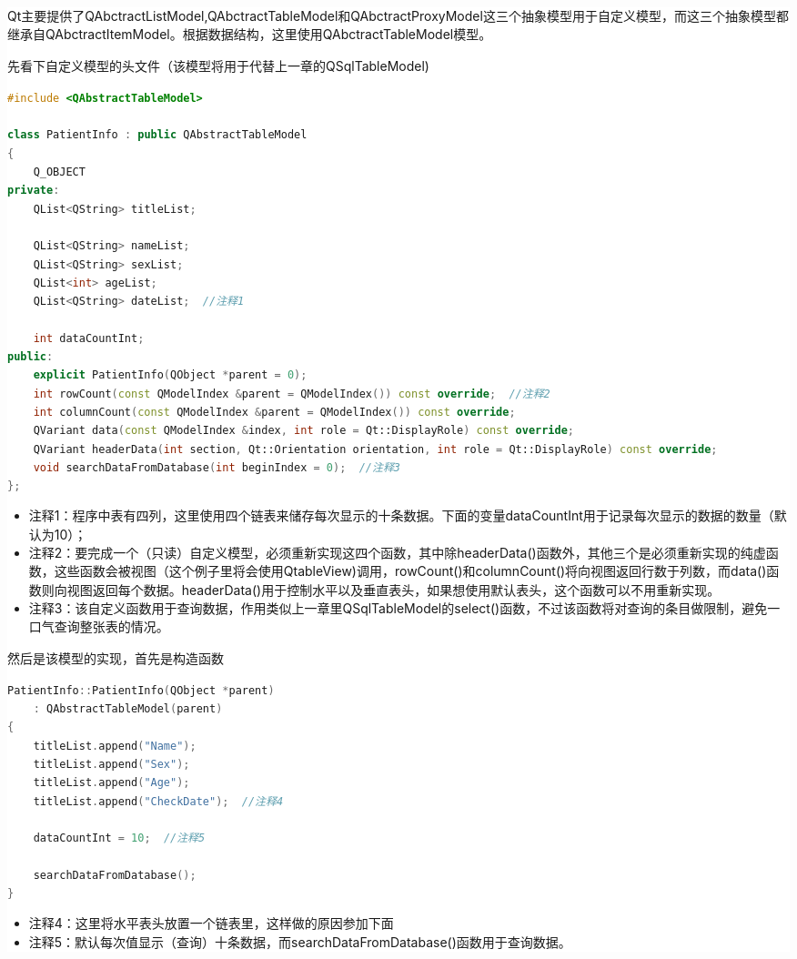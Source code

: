 Qt主要提供了QAbctractListModel,QAbctractTableModel和QAbctractProxyModel这三个抽象模型用于自定义模型，而这三个抽象模型都继承自QAbctractItemModel。根据数据结构，这里使用QAbctractTableModel模型。

先看下自定义模型的头文件（该模型将用于代替上一章的QSqlTableModel)
```c++
#include <QAbstractTableModel>
 
class PatientInfo : public QAbstractTableModel
{
    Q_OBJECT
private:
    QList<QString> titleList;
 
    QList<QString> nameList;
    QList<QString> sexList;
    QList<int> ageList;
    QList<QString> dateList;  //注释1
 
    int dataCountInt;  
public:
    explicit PatientInfo(QObject *parent = 0);
    int rowCount(const QModelIndex &parent = QModelIndex()) const override;  //注释2
    int columnCount(const QModelIndex &parent = QModelIndex()) const override;
    QVariant data(const QModelIndex &index, int role = Qt::DisplayRole) const override;
    QVariant headerData(int section, Qt::Orientation orientation, int role = Qt::DisplayRole) const override;
    void searchDataFromDatabase(int beginIndex = 0);  //注释3
};
```
+ 注释1：程序中表有四列，这里使用四个链表来储存每次显示的十条数据。下面的变量dataCountInt用于记录每次显示的数据的数量（默认为10）；
+ 注释2：要完成一个（只读）自定义模型，必须重新实现这四个函数，其中除headerData()函数外，其他三个是必须重新实现的纯虚函数，这些函数会被视图（这个例子里将会使用QtableView)调用，rowCount()和columnCount()将向视图返回行数于列数，而data()函数则向视图返回每个数据。headerData()用于控制水平以及垂直表头，如果想使用默认表头，这个函数可以不用重新实现。
+ 注释3：该自定义函数用于查询数据，作用类似上一章里QSqlTableModel的select()函数，不过该函数将对查询的条目做限制，避免一口气查询整张表的情况。

然后是该模型的实现，首先是构造函数
```c++
PatientInfo::PatientInfo(QObject *parent)
    : QAbstractTableModel(parent)
{
    titleList.append("Name");
    titleList.append("Sex");
    titleList.append("Age");
    titleList.append("CheckDate");  //注释4
 
    dataCountInt = 10;  //注释5
 
    searchDataFromDatabase();
}
```
+ 注释4：这里将水平表头放置一个链表里，这样做的原因参加下面
+ 注释5：默认每次值显示（查询）十条数据，而searchDataFromDatabase()函数用于查询数据。
